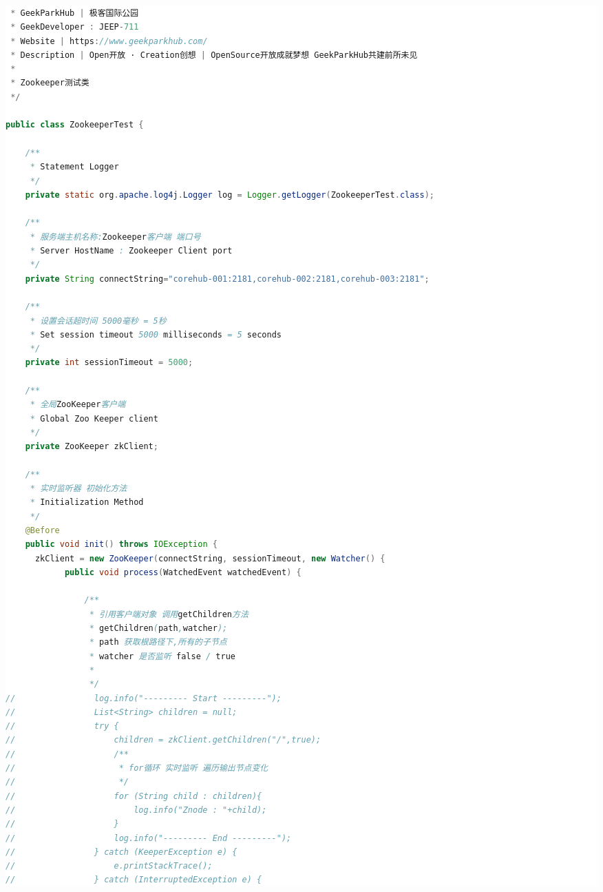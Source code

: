 ``` java
 * GeekParkHub | 极客国际公园
 * GeekDeveloper : JEEP-711
 * Website | https://www.geekparkhub.com/
 * Description | Open开放 · Creation创想 | OpenSource开放成就梦想 GeekParkHub共建前所未见
 *
 * Zookeeper测试类
 */

public class ZookeeperTest {

    /**
     * Statement Logger
     */
    private static org.apache.log4j.Logger log = Logger.getLogger(ZookeeperTest.class);

    /**
     * 服务端主机名称:Zookeeper客户端 端口号
     * Server HostName : Zookeeper Client port
     */
    private String connectString="corehub-001:2181,corehub-002:2181,corehub-003:2181";

    /**
     * 设置会话超时间 5000毫秒 = 5秒
     * Set session timeout 5000 milliseconds = 5 seconds
     */
    private int sessionTimeout = 5000;

    /**
     * 全局ZooKeeper客户端
     * Global Zoo Keeper client
     */
    private ZooKeeper zkClient;

    /**
     * 实时监听器 初始化方法
     * Initialization Method
     */
    @Before
    public void init() throws IOException {
      zkClient = new ZooKeeper(connectString, sessionTimeout, new Watcher() {
            public void process(WatchedEvent watchedEvent) {

                /**
                 * 引用客户端对象 调用getChildren方法
                 * getChildren(path,watcher);
                 * path 获取根路径下,所有的子节点
                 * watcher 是否监听 false / true
                 *
                 */
//                log.info("--------- Start ---------");
//                List<String> children = null;
//                try {
//                    children = zkClient.getChildren("/",true);
//                    /**
//                     * for循环 实时监听 遍历输出节点变化
//                     */
//                    for (String child : children){
//                        log.info("Znode : "+child);
//                    }
//                    log.info("--------- End ---------");
//                } catch (KeeperException e) {
//                    e.printStackTrace();
//                } catch (InterruptedException e) {
```